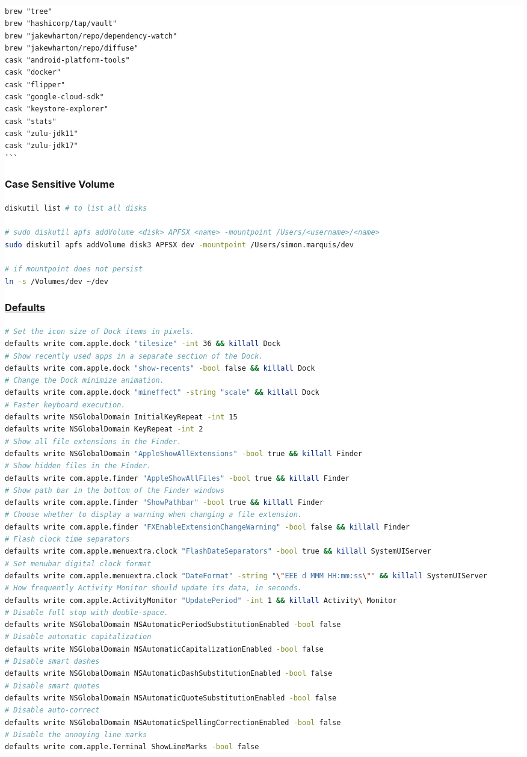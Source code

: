     brew "tree"
    brew "hashicorp/tap/vault"
    brew "jakewharton/repo/dependency-watch"
    brew "jakewharton/repo/diffuse"
    cask "android-platform-tools"
    cask "docker"
    cask "flipper"
    cask "google-cloud-sdk"
    cask "keystore-explorer"
    cask "stats"
    cask "zulu-jdk11"
    cask "zulu-jdk17"
    ```

### Case Sensitive Volume

```bash
diskutil list # to list all disks

# sudo diskutil apfs addVolume <disk> APFSX <name> -mountpoint /Users/<username>/<name>
sudo diskutil apfs addVolume disk3 APFSX dev -mountpoint /Users/simon.marquis/dev

# if mountpoint does not persist
ln -s /Volumes/dev ~/dev
```

### [Defaults](https://macos-defaults.com/)

```bash
# Set the icon size of Dock items in pixels.
defaults write com.apple.dock "tilesize" -int 36 && killall Dock
# Show recently used apps in a separate section of the Dock.
defaults write com.apple.dock "show-recents" -bool false && killall Dock
# Change the Dock minimize animation.
defaults write com.apple.dock "mineffect" -string "scale" && killall Dock
# Faster keyboard execution.
defaults write NSGlobalDomain InitialKeyRepeat -int 15
defaults write NSGlobalDomain KeyRepeat -int 2
# Show all file extensions in the Finder.
defaults write NSGlobalDomain "AppleShowAllExtensions" -bool true && killall Finder
# Show hidden files in the Finder.
defaults write com.apple.finder "AppleShowAllFiles" -bool true && killall Finder
# Show path bar in the bottom of the Finder windows
defaults write com.apple.finder "ShowPathbar" -bool true && killall Finder
# Choose whether to display a warning when changing a file extension.
defaults write com.apple.finder "FXEnableExtensionChangeWarning" -bool false && killall Finder
# Flash clock time separators
defaults write com.apple.menuextra.clock "FlashDateSeparators" -bool true && killall SystemUIServer
# Set menubar digital clock format
defaults write com.apple.menuextra.clock "DateFormat" -string "\"EEE d MMM HH:mm:ss\"" && killall SystemUIServer
# How frequently Activity Monitor should update its data, in seconds.
defaults write com.apple.ActivityMonitor "UpdatePeriod" -int 1 && killall Activity\ Monitor
# Disable full stop with double-space.
defaults write NSGlobalDomain NSAutomaticPeriodSubstitutionEnabled -bool false
# Disable automatic capitalization
defaults write NSGlobalDomain NSAutomaticCapitalizationEnabled -bool false
# Disable smart dashes
defaults write NSGlobalDomain NSAutomaticDashSubstitutionEnabled -bool false
# Disable smart quotes
defaults write NSGlobalDomain NSAutomaticQuoteSubstitutionEnabled -bool false
# Disable auto-correct
defaults write NSGlobalDomain NSAutomaticSpellingCorrectionEnabled -bool false
# Disable the annoying line marks
defaults write com.apple.Terminal ShowLineMarks -bool false
```